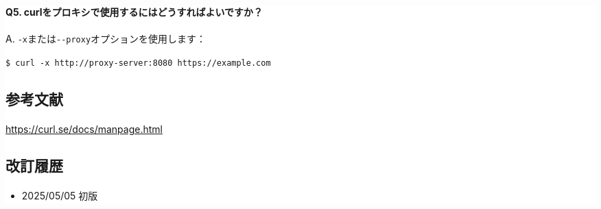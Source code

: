 #### Q5. curlをプロキシで使用するにはどうすればよいですか？
A. `-x`または`--proxy`オプションを使用します：
```console
$ curl -x http://proxy-server:8080 https://example.com
```

## 参考文献

https://curl.se/docs/manpage.html

## 改訂履歴

- 2025/05/05 初版